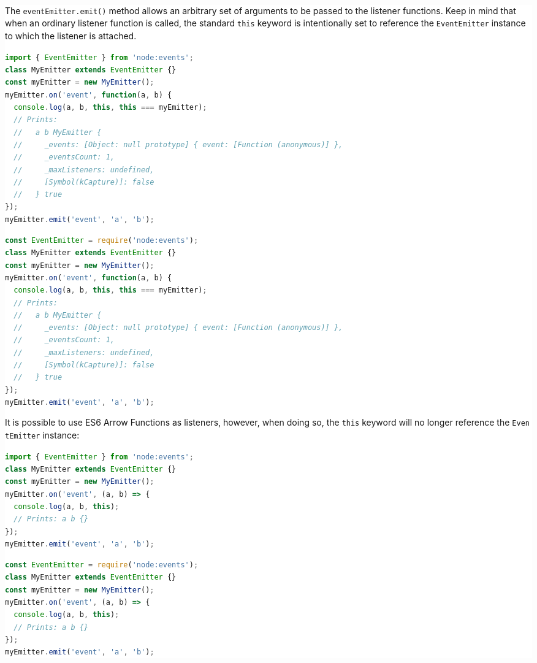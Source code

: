 The `eventEmitter.emit()` method allows an arbitrary set of arguments to be
passed to the listener functions. Keep in mind that when
an ordinary listener function is called, the standard `this` keyword
is intentionally set to reference the `EventEmitter` instance to which the
listener is attached.

```mjs
import { EventEmitter } from 'node:events';
class MyEmitter extends EventEmitter {}
const myEmitter = new MyEmitter();
myEmitter.on('event', function(a, b) {
  console.log(a, b, this, this === myEmitter);
  // Prints:
  //   a b MyEmitter {
  //     _events: [Object: null prototype] { event: [Function (anonymous)] },
  //     _eventsCount: 1,
  //     _maxListeners: undefined,
  //     [Symbol(kCapture)]: false
  //   } true
});
myEmitter.emit('event', 'a', 'b');
```

```cjs
const EventEmitter = require('node:events');
class MyEmitter extends EventEmitter {}
const myEmitter = new MyEmitter();
myEmitter.on('event', function(a, b) {
  console.log(a, b, this, this === myEmitter);
  // Prints:
  //   a b MyEmitter {
  //     _events: [Object: null prototype] { event: [Function (anonymous)] },
  //     _eventsCount: 1,
  //     _maxListeners: undefined,
  //     [Symbol(kCapture)]: false
  //   } true
});
myEmitter.emit('event', 'a', 'b');
```

It is possible to use ES6 Arrow Functions as listeners, however, when doing so,
the `this` keyword will no longer reference the `EventEmitter` instance:

```mjs
import { EventEmitter } from 'node:events';
class MyEmitter extends EventEmitter {}
const myEmitter = new MyEmitter();
myEmitter.on('event', (a, b) => {
  console.log(a, b, this);
  // Prints: a b {}
});
myEmitter.emit('event', 'a', 'b');
```

```cjs
const EventEmitter = require('node:events');
class MyEmitter extends EventEmitter {}
const myEmitter = new MyEmitter();
myEmitter.on('event', (a, b) => {
  console.log(a, b, this);
  // Prints: a b {}
});
myEmitter.emit('event', 'a', 'b');
```


[WHATWG-EventTarget]: https://dom.spec.whatwg.org/#interface-eventtarget
[`--trace-warnings`]: cli.md#--trace-warnings
[`CustomEvent` Web API]: https://dom.spec.whatwg.org/#customevent
[`EventTarget` Web API]: https://dom.spec.whatwg.org/#eventtarget
[`EventTarget` error handling]: #eventtarget-error-handling
[`Event` Web API]: https://dom.spec.whatwg.org/#event
[`domain`]: domain.md
[`e.stopImmediatePropagation()`]: #eventstopimmediatepropagation
[`emitter.listenerCount()`]: #emitterlistenercounteventname-listener
[`emitter.removeListener()`]: #emitterremovelistenereventname-listener
[`emitter.setMaxListeners(n)`]: #emittersetmaxlistenersn
[`event.defaultPrevented`]: #eventdefaultprevented
[`event.stopPropagation()`]: #eventstoppropagation
[`event.target`]: #eventtarget
[`events.defaultMaxListeners`]: #eventsdefaultmaxlisteners
[`fs.ReadStream`]: fs.md#class-fsreadstream
[`net.Server`]: net.md#class-netserver
[`new.target.name`]: https://developer.mozilla.org/en-US/docs/Web/JavaScript/Reference/Operators/new.target
[`process.on('warning')`]: process.md#event-warning
[async context]: async_context.md
[capturerejections]: #capture-rejections-of-promises
[error]: #error-events
[rejection]: #emittersymbolfornodejsrejectionerr-eventname-args
[rejectionsymbol]: #eventscapturerejectionsymbol
[stream]: stream.md
